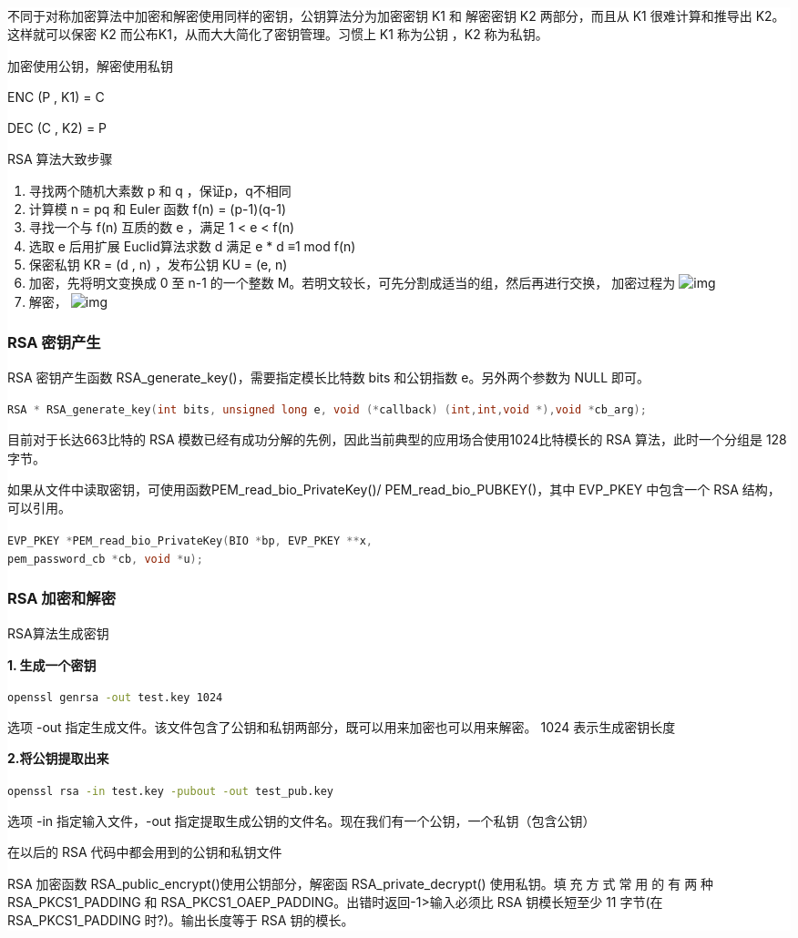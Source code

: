 不同于对称加密算法中加密和解密使用同样的密钥，公钥算法分为加密密钥 K1 和 解密密钥 K2 两部分，而且从 K1 很难计算和推导出 K2。 这样就可以保密 K2 而公布K1，从而大大简化了密钥管理。习惯上 K1 称为公钥 ，K2 称为私钥。

加密使用公钥，解密使用私钥

ENC (P , K1) = C

DEC (C , K2) = P

RSA 算法大致步骤

1. 寻找两个随机大素数 p 和 q ，保证p，q不相同
2. 计算模 n = pq 和 Euler 函数  f(n) = (p-1)(q-1)
3. 寻找一个与 f(n) 互质的数 e ，满足 1 < e < f(n)
4. 选取 e 后用扩展 Euclid算法求数 d 满足 e * d ≡1 mod f(n)
5. 保密私钥 KR = (d , n) ，发布公钥 KU = (e, n)
6. 加密，先将明文变换成 0 至 n-1 的一个整数 M。若明文较长，可先分割成适当的组，然后再进行交换， 加密过程为 ![img](http://img.hexun.com/2009-06-24/118958535.gif)
7. 解密， ![img](http://img.hexun.com/2009-06-24/118958536.gif)


### RSA 密钥产生

RSA 密钥产生函数 RSA_generate_key()，需要指定模长比特数 bits 和公钥指数 e。另外两个参数为 NULL 即可。

```c
RSA * RSA_generate_key(int bits, unsigned long e, void (*callback) (int,int,void *),void *cb_arg);
```

目前对于长达663比特的 RSA 模数已经有成功分解的先例，因此当前典型的应用场合使用1024比特模长的 RSA 算法，此时一个分组是 128 字节。

如果从文件中读取密钥，可使用函数PEM_read_bio_PrivateKey()/ PEM_read_bio_PUBKEY()，其中 EVP_PKEY 中包含一个 RSA 结构，可以引用。

```c
EVP_PKEY *PEM_read_bio_PrivateKey(BIO *bp, EVP_PKEY **x,
pem_password_cb *cb, void *u);
```

### RSA 加密和解密

RSA算法生成密钥

**1. 生成一个密钥** 

```bash
openssl genrsa -out test.key 1024
```

选项 -out 指定生成文件。该文件包含了公钥和私钥两部分，既可以用来加密也可以用来解密。 1024 表示生成密钥长度 

**2.将公钥提取出来**

```bash
openssl rsa -in test.key -pubout -out test_pub.key
```

选项 -in 指定输入文件，-out 指定提取生成公钥的文件名。现在我们有一个公钥，一个私钥（包含公钥）

在以后的 RSA 代码中都会用到的公钥和私钥文件

RSA 加密函数 RSA_public_encrypt()使用公钥部分，解密函 RSA_private_decrypt() 使用私钥。填 充 方 式 常 用 的 有 两 种 RSA_PKCS1\_PADDING 和 RSA_PKCS1\_OAEP_PADDING。出错时返回-1>输入必须比 RSA 钥模长短至少 11 字节(在 RSA_PKCS1_PADDING 时?)。输出长度等于 RSA 钥的模长。
